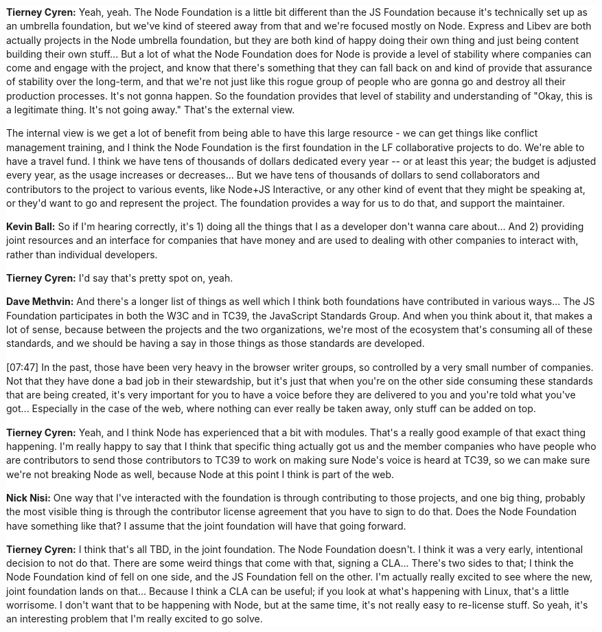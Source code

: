 **Tierney Cyren:** Yeah, yeah. The Node Foundation is a little bit different than the JS Foundation because it's technically set up as an umbrella foundation, but we've kind of steered away from that and we're focused mostly on Node. Express and Libev are both actually projects in the Node umbrella foundation, but they are both kind of happy doing their own thing and just being content building their own stuff... But a lot of what the Node Foundation does for Node is provide a level of stability where companies can come and engage with the project, and know that there's something that they can fall back on and kind of provide that assurance of stability over the long-term, and that we're not just like this rogue group of people who are gonna go and destroy all their production processes. It's not gonna happen. So the foundation provides that level of stability and understanding of "Okay, this is a legitimate thing. It's not going away." That's the external view.

The internal view is we get a lot of benefit from being able to have this large resource - we can get things like conflict management training, and I think the Node Foundation is the first foundation in the LF collaborative projects to do. We're able to have a travel fund. I think we have tens of thousands of dollars dedicated every year -- or at least this year; the budget is adjusted every year, as the usage increases or decreases... But we have tens of thousands of dollars to send collaborators and contributors to the project to various events, like Node+JS Interactive, or any other kind of event that they might be speaking at, or they'd want to go and represent the project. The foundation provides a way for us to do that, and support the maintainer.

**Kevin Ball:** So if I'm hearing correctly, it's 1) doing all the things that I as a developer don't wanna care about... And 2) providing joint resources and an interface for companies that have money and are used to dealing with other companies to interact with, rather than individual developers.

**Tierney Cyren:** I'd say that's pretty spot on, yeah.

**Dave Methvin:** And there's a longer list of things as well which I think both foundations have contributed in various ways... The JS Foundation participates in both the W3C and in TC39, the JavaScript Standards Group. And when you think about it, that makes a lot of sense, because between the projects and the two organizations, we're most of the ecosystem that's consuming all of these standards, and we should be having a say in those things as those standards are developed.

\[07:47\] In the past, those have been very heavy in the browser writer groups, so controlled by a very small number of companies. Not that they have done a bad job in their stewardship, but it's just that when you're on the other side consuming these standards that are being created, it's very important for you to have a voice before they are delivered to you and you're told what you've got... Especially in the case of the web, where nothing can ever really be taken away, only stuff can be added on top.

**Tierney Cyren:** Yeah, and I think Node has experienced that a bit with modules. That's a really good example of that exact thing happening. I'm really happy to say that I think that specific thing actually got us and the member companies who have people who are contributors to send those contributors to TC39 to work on making sure Node's voice is heard at TC39, so we can make sure we're not breaking Node as well, because Node at this point I think is part of the web.

**Nick Nisi:** One way that I've interacted with the foundation is through contributing to those projects, and one big thing, probably the most visible thing is through the contributor license agreement that you have to sign to do that. Does the Node Foundation have something like that? I assume that the joint foundation will have that going forward.

**Tierney Cyren:** I think that's all TBD, in the joint foundation. The Node Foundation doesn't. I think it was a very early, intentional decision to not do that. There are some weird things that come with that, signing a CLA... There's two sides to that; I think the Node Foundation kind of fell on one side, and the JS Foundation fell on the other. I'm actually really excited to see where the new, joint foundation lands on that... Because I think a CLA can be useful; if you look at what's happening with Linux, that's a little worrisome. I don't want that to be happening with Node, but at the same time, it's not really easy to re-license stuff. So yeah, it's an interesting problem that I'm really excited to go solve.
